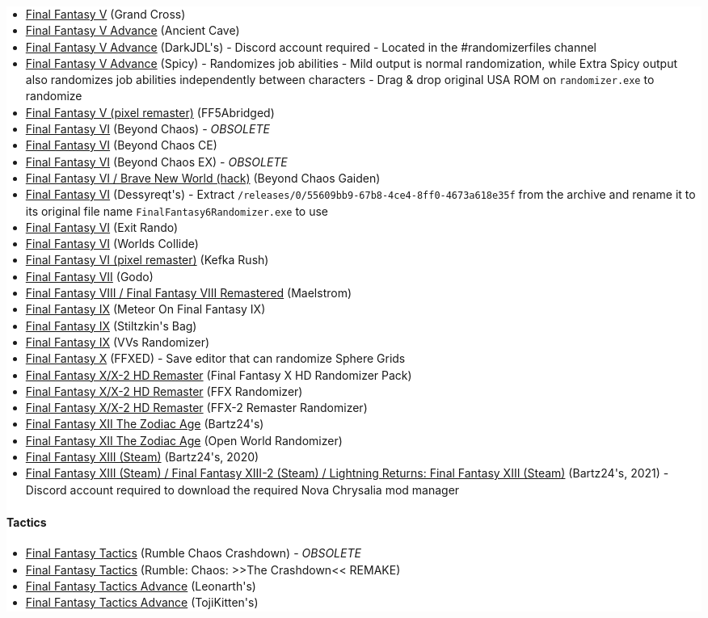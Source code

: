 - [Final Fantasy V](https://github.com/abyssonym/grand_cross) (Grand Cross)
- [Final Fantasy V Advance](https://www.romhacking.net/forum/index.php?topic=18507.0) (Ancient Cave)
- [Final Fantasy V Advance](https://discord.com/invite/vvu3TXY) (DarkJDL's) - Discord account required - Located in the #randomizerfiles channel
- [Final Fantasy V Advance](https://www.dropbox.com/s/jq1vdp650j0bf8d/ffvarandomizer.zip?dl=0) (Spicy) - Randomizes job abilities - Mild output is normal randomization, while Extra Spicy output also randomizes job abilities independently between characters - Drag & drop original USA ROM on `randomizer.exe` to randomize
- [Final Fantasy V (pixel remaster)](https://github.com/gameboy9/FF5Abridged) (FF5Abridged)
- [Final Fantasy VI](https://github.com/abyssonym/beyondchaos) (Beyond Chaos) - _OBSOLETE_
- [Final Fantasy VI](https://github.com/FF6BeyondChaos/BeyondChaosRandomizer) (Beyond Chaos CE)
- [Final Fantasy VI](https://github.com/subtractionsoup/beyondchaos) (Beyond Chaos EX) - _OBSOLETE_
- [Final Fantasy VI / Brave New World (hack)](https://abyssonym.wordpress.com/2018/04/02/176/) (Beyond Chaos Gaiden)
- [Final Fantasy VI](https://web.archive.org/web/20201109152941/https://archive.codeplex.com/?p=ff6randomizer) (Dessyreqt's) - Extract `/releases/0/55609bb9-67b8-4ce4-8ff0-4673a618e35f` from the archive and rename it to its original file name `FinalFantasy6Randomizer.exe` to use
- [Final Fantasy VI](https://abyssonym.wordpress.com/2017/09/13/ff6-exit-rando/) (Exit Rando)
- [Final Fantasy VI](https://www.ff6worldscollide.com/) (Worlds Collide)
- [Final Fantasy VI (pixel remaster)](https://github.com/gameboy9/FF6KefkaRush) (Kefka Rush)
- [Final Fantasy VII](https://forums.qhimm.com/index.php?topic=19468.0) (Godo)
- [Final Fantasy VIII / Final Fantasy VIII Remastered](https://github.com/sleepeybunney/maelstrom) (Maelstrom)
- [Final Fantasy IX](https://forums.qhimm.com/index.php?topic=16285.0) (Meteor On Final Fantasy IX)
- [Final Fantasy IX](https://github.com/Druthulu/Stiltzkins-Bag) (Stiltzkin's Bag)
- [Final Fantasy IX](https://www.nexusmods.com/finalfantasy9/mods/30) (﻿VVs Randomizer)
- [Final Fantasy X](https://forums.pcsx2.net/Thread-FFXED-Final-Fantasy-X-Save-Editor) (FFXED) - Save editor that can randomize Sphere Grids
- [Final Fantasy X/X-2 HD Remaster](https://github.com/Stingerman06/Stingerman06_FFXRandomizerPack) (Final Fantasy X HD Randomizer Pack)
- [Final Fantasy X/X-2 HD Remaster](https://ffxrandomizer.zint.ch/) (FFX Randomizer)
- [Final Fantasy X/X-2 HD Remaster](https://github.com/shea093/FFX-2-Remaster-Randomizer) (FFX-2 Remaster Randomizer)
- [Final Fantasy XII The Zodiac Age](https://www.nexusmods.com/finalfantasy12/mods/72) (Bartz24's)
- [Final Fantasy XII The Zodiac Age](https://www.nexusmods.com/finalfantasy12/mods/224) (Open World Randomizer)
- [Final Fantasy XIII (Steam)](https://github.com/Bartz24/FF13Randomizer/releases) (Bartz24's, 2020)
- [Final Fantasy XIII (Steam) / Final Fantasy XIII-2 (Steam) / Lightning Returns: Final Fantasy XIII (Steam)](https://github.com/Bartz24/FFModdingWPF/releases) (Bartz24's, 2021) - Discord account required to download the required Nova Chrysalia mod manager

#### Tactics

- [Final Fantasy Tactics](https://github.com/abyssonym/rumble_chaos_crashdown) (Rumble Chaos Crashdown) - _OBSOLETE_
- [Final Fantasy Tactics](https://github.com/abyssonym/fftrctcr) (Rumble: Chaos: >>The Crashdown<< REMAKE)
- [Final Fantasy Tactics Advance](https://ffhacktics.com/smf/index.php?topic=12184.0) (Leonarth's)
- [Final Fantasy Tactics Advance](https://github.com/TojiKitten/FFTA-randomizer/releases) (TojiKitten's)
